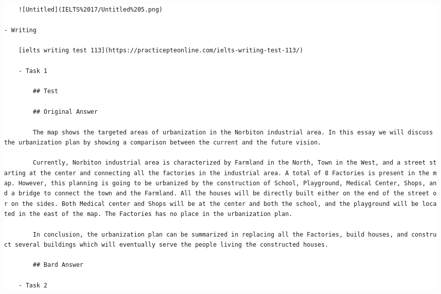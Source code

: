        ![Untitled](IELTS%2017/Untitled%205.png)
        
    - Writing
        
        [ielts writing test 113](https://practicepteonline.com/ielts-writing-test-113/)
        
        - Task 1
            
            ## Test
            
            ## Original Answer
            
            The map shows the targeted areas of urbanization in the Norbiton industrial area. In this essay we will discuss the urbanization plan by showing a comparison between the current and the future vision.
            
            Currently, Norbiton industrial area is characterized by Farmland in the North, Town in the West, and a street starting at the center and connecting all the factories in the industrial area. A total of 8 Factories is present in the map. However, this planning is going to be urbanized by the construction of School, Playground, Medical Center, Shops, and a bridge to connect the town and the Farmland. All the houses will be directly built either on the end of the street or on the sides. Both Medical center and Shops will be at the center and both the school, and the playground will be located in the east of the map. The Factories has no place in the urbanization plan.
            
            In conclusion, the urbanization plan can be summarized in replacing all the Factories, build houses, and construct several buildings which will eventually serve the people living the constructed houses.
            
            ## Bard Answer
            
        - Task 2
            
